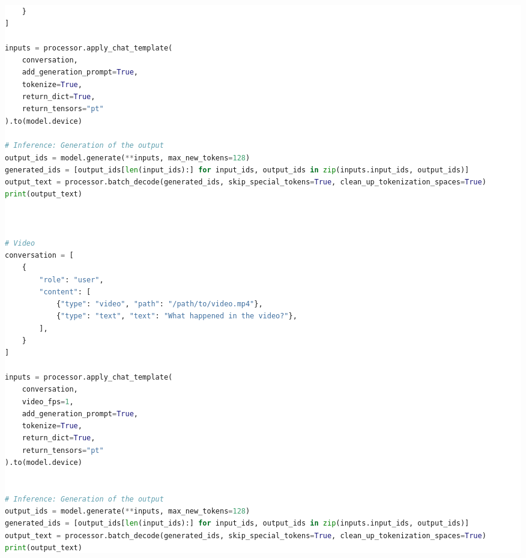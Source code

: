 ```python
    }
]

inputs = processor.apply_chat_template(
    conversation,
    add_generation_prompt=True,
    tokenize=True,
    return_dict=True,
    return_tensors="pt"
).to(model.device)

# Inference: Generation of the output
output_ids = model.generate(**inputs, max_new_tokens=128)
generated_ids = [output_ids[len(input_ids):] for input_ids, output_ids in zip(inputs.input_ids, output_ids)]
output_text = processor.batch_decode(generated_ids, skip_special_tokens=True, clean_up_tokenization_spaces=True)
print(output_text)



# Video
conversation = [
    {
        "role": "user",
        "content": [
            {"type": "video", "path": "/path/to/video.mp4"},
            {"type": "text", "text": "What happened in the video?"},
        ],
    }
]

inputs = processor.apply_chat_template(
    conversation,
    video_fps=1,
    add_generation_prompt=True,
    tokenize=True,
    return_dict=True,
    return_tensors="pt"
).to(model.device)


# Inference: Generation of the output
output_ids = model.generate(**inputs, max_new_tokens=128)
generated_ids = [output_ids[len(input_ids):] for input_ids, output_ids in zip(inputs.input_ids, output_ids)]
output_text = processor.batch_decode(generated_ids, skip_special_tokens=True, clean_up_tokenization_spaces=True)
print(output_text)
```
